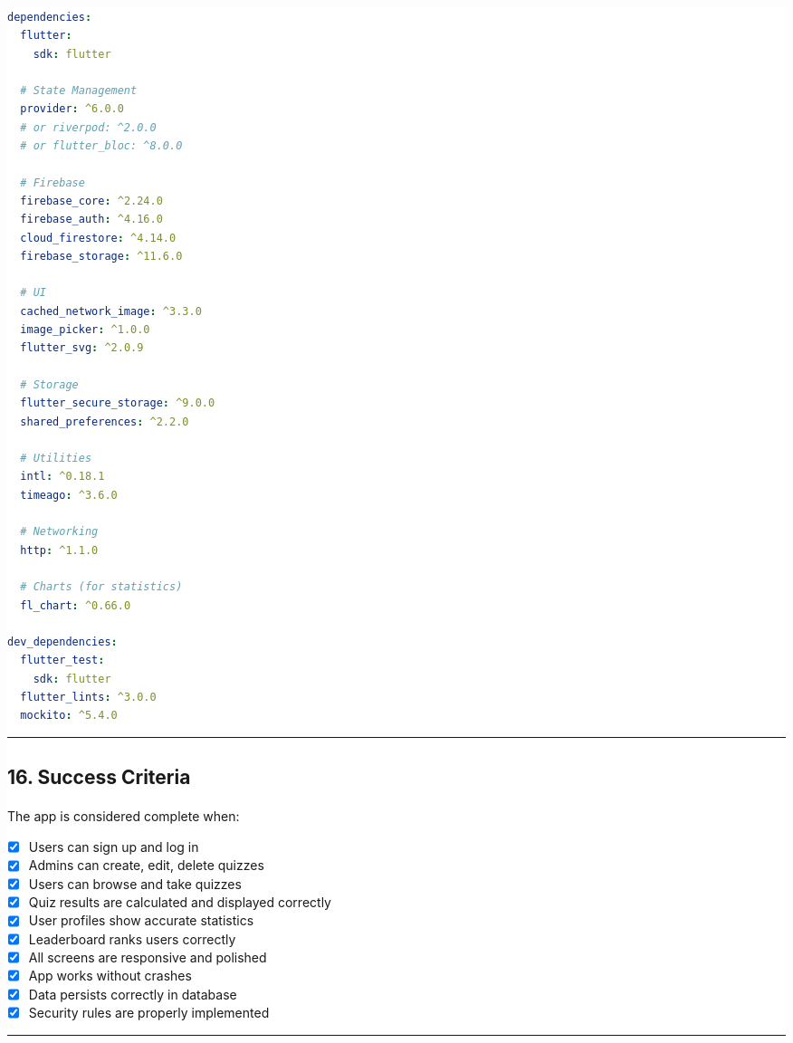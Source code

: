 ```yaml
dependencies:
  flutter:
    sdk: flutter

  # State Management
  provider: ^6.0.0
  # or riverpod: ^2.0.0
  # or flutter_bloc: ^8.0.0

  # Firebase
  firebase_core: ^2.24.0
  firebase_auth: ^4.16.0
  cloud_firestore: ^4.14.0
  firebase_storage: ^11.6.0

  # UI
  cached_network_image: ^3.3.0
  image_picker: ^1.0.0
  flutter_svg: ^2.0.9

  # Storage
  flutter_secure_storage: ^9.0.0
  shared_preferences: ^2.2.0

  # Utilities
  intl: ^0.18.1
  timeago: ^3.6.0

  # Networking
  http: ^1.1.0

  # Charts (for statistics)
  fl_chart: ^0.66.0

dev_dependencies:
  flutter_test:
    sdk: flutter
  flutter_lints: ^3.0.0
  mockito: ^5.4.0
```

---

## 16. Success Criteria

The app is considered complete when:

- [x] Users can sign up and log in
- [x] Admins can create, edit, delete quizzes
- [x] Users can browse and take quizzes
- [x] Quiz results are calculated and displayed correctly
- [x] User profiles show accurate statistics
- [x] Leaderboard ranks users correctly
- [x] All screens are responsive and polished
- [x] App works without crashes
- [x] Data persists correctly in database
- [x] Security rules are properly implemented

---